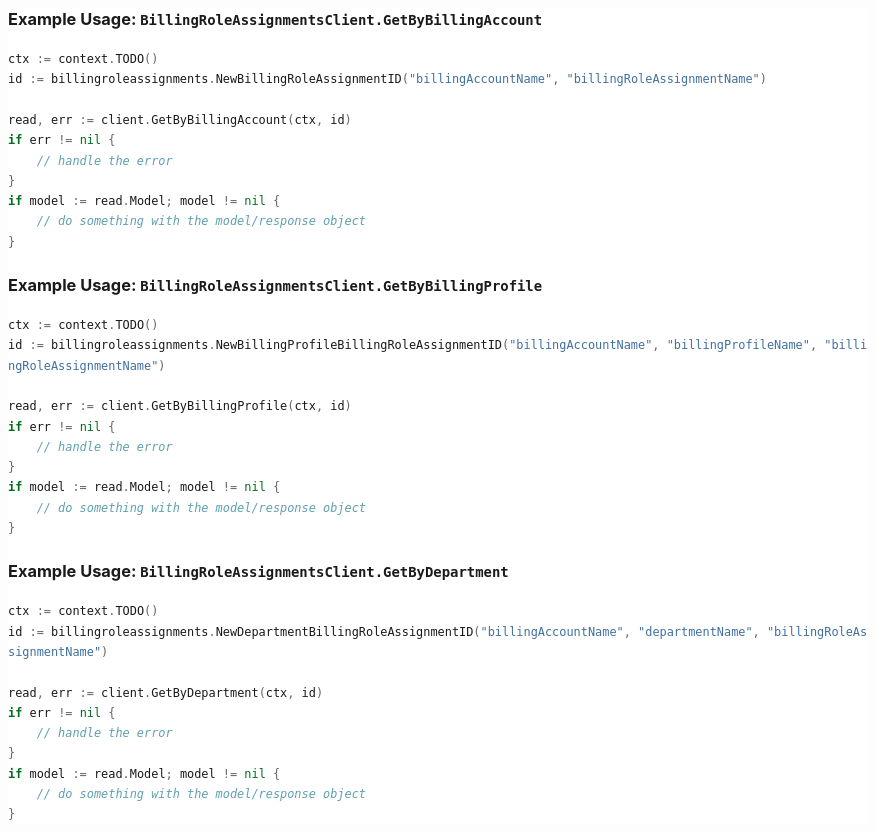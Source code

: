 
### Example Usage: `BillingRoleAssignmentsClient.GetByBillingAccount`

```go
ctx := context.TODO()
id := billingroleassignments.NewBillingRoleAssignmentID("billingAccountName", "billingRoleAssignmentName")

read, err := client.GetByBillingAccount(ctx, id)
if err != nil {
	// handle the error
}
if model := read.Model; model != nil {
	// do something with the model/response object
}
```


### Example Usage: `BillingRoleAssignmentsClient.GetByBillingProfile`

```go
ctx := context.TODO()
id := billingroleassignments.NewBillingProfileBillingRoleAssignmentID("billingAccountName", "billingProfileName", "billingRoleAssignmentName")

read, err := client.GetByBillingProfile(ctx, id)
if err != nil {
	// handle the error
}
if model := read.Model; model != nil {
	// do something with the model/response object
}
```


### Example Usage: `BillingRoleAssignmentsClient.GetByDepartment`

```go
ctx := context.TODO()
id := billingroleassignments.NewDepartmentBillingRoleAssignmentID("billingAccountName", "departmentName", "billingRoleAssignmentName")

read, err := client.GetByDepartment(ctx, id)
if err != nil {
	// handle the error
}
if model := read.Model; model != nil {
	// do something with the model/response object
}
```
